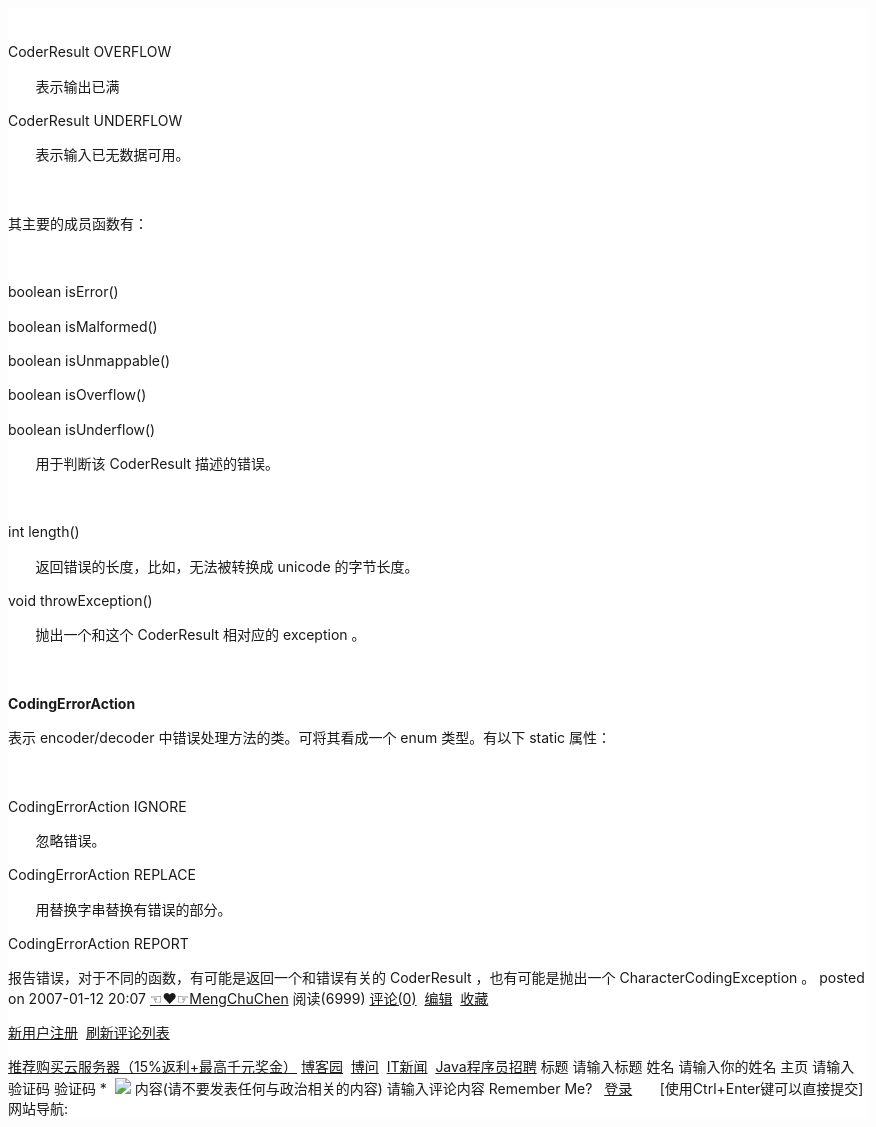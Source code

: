  

CoderResult OVERFLOW

         表示输出已满

CoderResult UNDERFLOW

         表示输入已无数据可用。

 

其主要的成员函数有：

 

boolean isError()

boolean isMalformed()

boolean isUnmappable()

boolean isOverflow()

boolean isUnderflow()

         用于判断该 CoderResult 描述的错误。

 

int length()

         返回错误的长度，比如，无法被转换成 unicode 的字节长度。

void throwException()

         抛出一个和这个 CoderResult 相对应的 exception 。

 

**CodingErrorAction**

表示 encoder/decoder 中错误处理方法的类。可将其看成一个 enum 类型。有以下 static 属性：

 

CodingErrorAction IGNORE

         忽略错误。

CodingErrorAction REPLACE

         用替换字串替换有错误的部分。

CodingErrorAction REPORT

报告错误，对于不同的函数，有可能是返回一个和错误有关的 CoderResult ，也有可能是抛出一个 CharacterCodingException 。
posted on 2007-01-12 20:07 [☜♥☞MengChuChen](http://www.blogjava.net/19851985lili/) 阅读(6999) [评论(0)]()  [编辑](http://www.blogjava.net/19851985lili/admin/EditArticles.aspx?postid=93524)  [收藏](http://www.blogjava.net/19851985lili/AddToFavorite.aspx?id=93524) ![]()

[新用户注册](http://www.blogjava.net/RequireRegister.aspx)  [刷新评论列表]()  

[]() [推荐购买云服务器（15%返利+最高千元奖金）](http://www.aliyun.com/cps/channel?channel_id=1306&user=0&lv=1)   [博客园](http://www.cnblogs.com/)  [博问](http://q.cnblogs.com/)  [IT新闻](http://news.cnblogs.com/)  [Java程序员招聘](http://job.cnblogs.com/cate-java_programmer/) 标题  请输入标题 姓名  请输入你的姓名 主页 请输入验证码 验证码 *  ![](http://www.blogjava.net/Modules/CaptchaImage/JpegImage.aspx?cacheid=20130718160740) 内容(请不要发表任何与政治相关的内容) 请输入评论内容 Remember Me?   [登录](http://www.blogjava.net/login.aspx?ReturnURL=http://www.blogjava.net/19851985lili/articles/93524.html&SourceURL=/19851985lili/articles/93524.html)       [使用Ctrl+Enter键可以直接提交]      网站导航:
